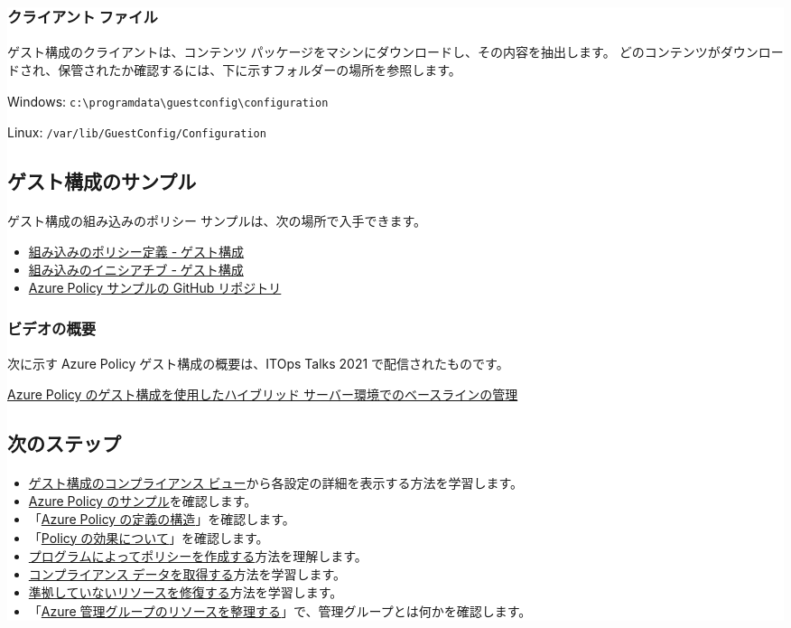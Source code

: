 ### <a name="client-files"></a>クライアント ファイル

ゲスト構成のクライアントは、コンテンツ パッケージをマシンにダウンロードし、その内容を抽出します。
どのコンテンツがダウンロードされ、保管されたか確認するには、下に示すフォルダーの場所を参照します。

Windows: `c:\programdata\guestconfig\configuration`

Linux: `/var/lib/GuestConfig/Configuration`

## <a name="guest-configuration-samples"></a>ゲスト構成のサンプル

ゲスト構成の組み込みのポリシー サンプルは、次の場所で入手できます。

- [組み込みのポリシー定義 - ゲスト構成](../samples/built-in-policies.md#guest-configuration)
- [組み込みのイニシアチブ - ゲスト構成](../samples/built-in-initiatives.md#guest-configuration)
- [Azure Policy サンプルの GitHub リポジトリ](https://github.com/Azure/azure-policy/tree/master/built-in-policies/policySetDefinitions/Guest%20Configuration)

### <a name="video-overview"></a>ビデオの概要

次に示す Azure Policy ゲスト構成の概要は、ITOps Talks 2021 で配信されたものです。

[Azure Policy のゲスト構成を使用したハイブリッド サーバー環境でのベースラインの管理](https://techcommunity.microsoft.com/t5/itops-talk-blog/ops114-governing-baselines-in-hybrid-server-environments-using/ba-p/2109245)

## <a name="next-steps"></a>次のステップ

- [ゲスト構成のコンプライアンス ビュー](../how-to/determine-non-compliance.md#compliance-details-for-guest-configuration)から各設定の詳細を表示する方法を学習します。
- [Azure Policy のサンプル](../samples/index.md)を確認します。
- 「[Azure Policy の定義の構造](./definition-structure.md)」を確認します。
- 「[Policy の効果について](./effects.md)」を確認します。
- [プログラムによってポリシーを作成する](../how-to/programmatically-create.md)方法を理解します。
- [コンプライアンス データを取得する](../how-to/get-compliance-data.md)方法を学習します。
- [準拠していないリソースを修復する](../how-to/remediate-resources.md)方法を学習します。
- 「[Azure 管理グループのリソースを整理する](../../management-groups/overview.md)」で、管理グループとは何かを確認します。
